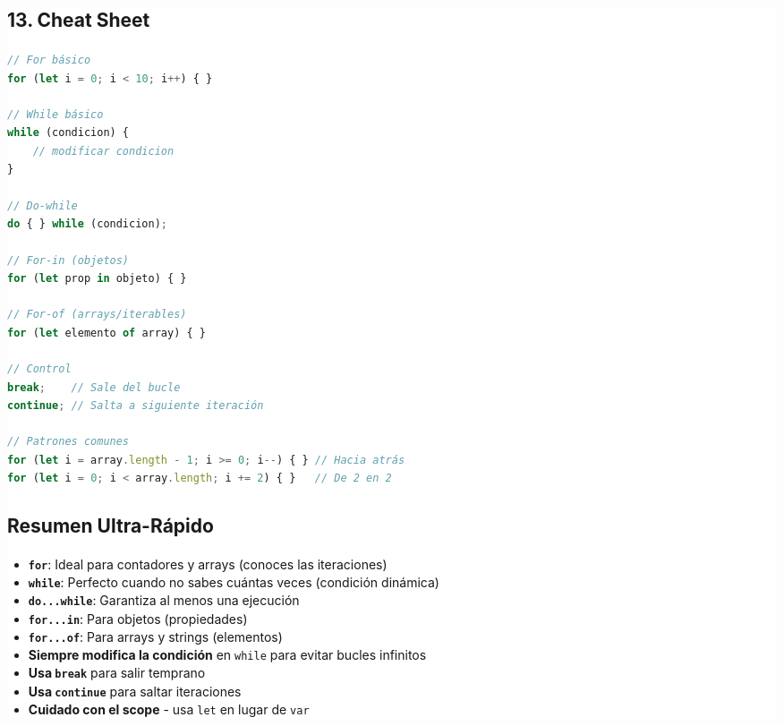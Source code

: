 ## 13. Cheat Sheet

```javascript
// For básico
for (let i = 0; i < 10; i++) { }

// While básico
while (condicion) { 
    // modificar condicion
}

// Do-while
do { } while (condicion);

// For-in (objetos)
for (let prop in objeto) { }

// For-of (arrays/iterables)
for (let elemento of array) { }

// Control
break;    // Sale del bucle
continue; // Salta a siguiente iteración

// Patrones comunes
for (let i = array.length - 1; i >= 0; i--) { } // Hacia atrás
for (let i = 0; i < array.length; i += 2) { }   // De 2 en 2
```

## Resumen Ultra-Rápido

- **`for`**: Ideal para contadores y arrays (conoces las iteraciones)
- **`while`**: Perfecto cuando no sabes cuántas veces (condición dinámica)
- **`do...while`**: Garantiza al menos una ejecución
- **`for...in`**: Para objetos (propiedades)
- **`for...of`**: Para arrays y strings (elementos)
- **Siempre modifica la condición** en `while` para evitar bucles infinitos
- **Usa `break`** para salir temprano
- **Usa `continue`** para saltar iteraciones
- **Cuidado con el scope** - usa `let` en lugar de `var`